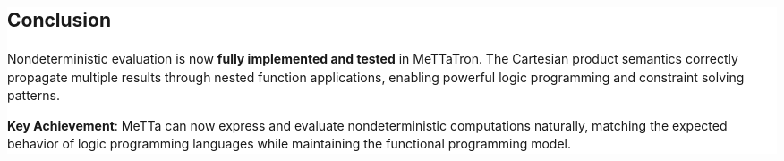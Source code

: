 ## Conclusion

Nondeterministic evaluation is now **fully implemented and tested** in MeTTaTron. The Cartesian product semantics correctly propagate multiple results through nested function applications, enabling powerful logic programming and constraint solving patterns.

**Key Achievement**: MeTTa can now express and evaluate nondeterministic computations naturally, matching the expected behavior of logic programming languages while maintaining the functional programming model.

